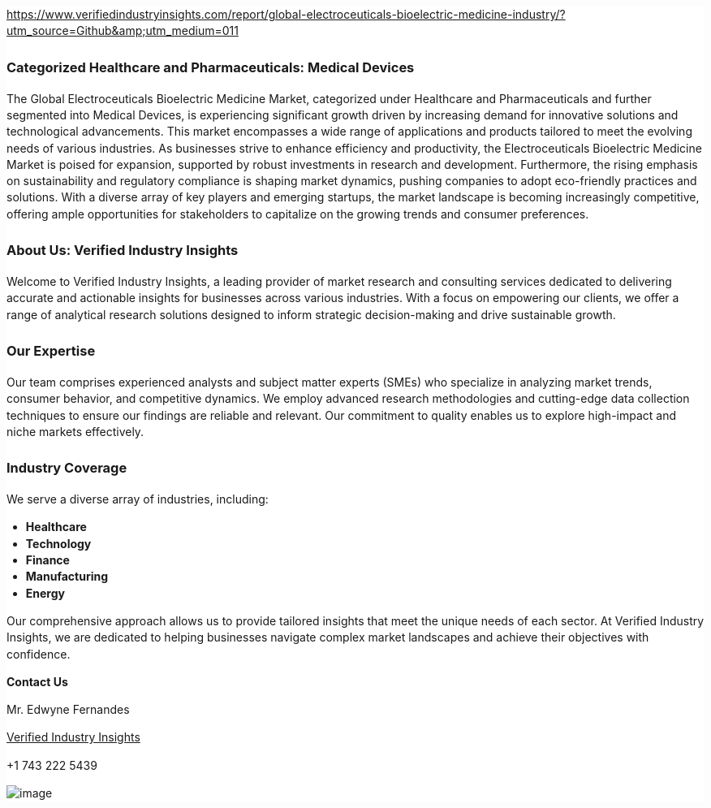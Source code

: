 </strong><a href="https://www.verifiedindustryinsights.com/report/global-electroceuticals-bioelectric-medicine-industry/?utm_source=Github&amp;utm_medium=011">https://www.verifiedindustryinsights.com/report/global-electroceuticals-bioelectric-medicine-industry/?utm_source=Github&amp;utm_medium=011</a>&nbsp;</p><h3>Categorized Healthcare and Pharmaceuticals: Medical Devices </h3><p>The Global Electroceuticals Bioelectric Medicine Market, categorized under Healthcare and Pharmaceuticals and further segmented into Medical Devices, is experiencing significant growth driven by increasing demand for innovative solutions and technological advancements. This market encompasses a wide range of applications and products tailored to meet the evolving needs of various industries. As businesses strive to enhance efficiency and productivity, the Electroceuticals Bioelectric Medicine Market is poised for expansion, supported by robust investments in research and development. Furthermore, the rising emphasis on sustainability and regulatory compliance is shaping market dynamics, pushing companies to adopt eco-friendly practices and solutions. With a diverse array of key players and emerging startups, the market landscape is becoming increasingly competitive, offering ample opportunities for stakeholders to capitalize on the growing trends and consumer preferences.</p><h3>About Us: Verified Industry Insights</h3><p>Welcome to Verified Industry Insights, a leading provider of market research and consulting services dedicated to delivering accurate and actionable insights for businesses across various industries. With a focus on empowering our clients, we offer a range of analytical research solutions designed to inform strategic decision-making and drive sustainable growth.</p><h3>Our Expertise</h3><p>Our team comprises experienced analysts and subject matter experts (SMEs) who specialize in analyzing market trends, consumer behavior, and competitive dynamics. We employ advanced research methodologies and cutting-edge data collection techniques to ensure our findings are reliable and relevant. Our commitment to quality enables us to explore high-impact and niche markets effectively.</p><h3>Industry Coverage</h3><p>We serve a diverse array of industries, including:</p><ul><li><strong>Healthcare</strong></li><li><strong>Technology</strong></li><li><strong>Finance</strong></li><li><strong>Manufacturing</strong></li><li><strong>Energy</strong></li></ul><p>Our comprehensive approach allows us to provide tailored insights that meet the unique needs of each sector. At Verified Industry Insights, we are dedicated to helping businesses navigate complex market landscapes and achieve their objectives with confidence.</p><p><strong>Contact Us</strong></p><p>Mr. Edwyne Fernandes</p><p><a href="https://www.verifiedindustryinsights.com/">Verified Industry Insights</a></p><p>+1 743 222 5439</p>
![image](https://github.com/user-attachments/assets/aed4d68b-e36f-4654-b03b-5e0ca2e176b8)
